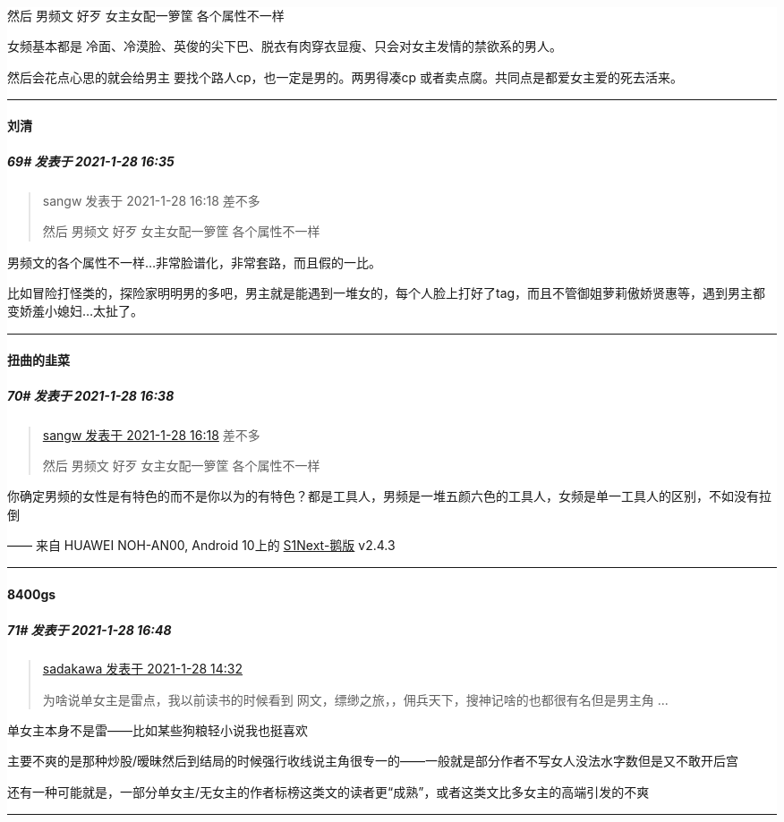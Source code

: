 然后 男频文 好歹 女主女配一箩筐 各个属性不一样


女频基本都是 冷面、冷漠脸、英俊的尖下巴、脱衣有肉穿衣显瘦、只会对女主发情的禁欲系的男人。


然后会花点心思的就会给男主 要找个路人cp，也一定是男的。两男得凑cp 或者卖点腐。共同点是都爱女主爱的死去活来。


-----

####  刘清  
##### 69#       发表于 2021-1-28 16:35


<blockquote>sangw 发表于 2021-1-28 16:18
差不多

然后 男频文 好歹 女主女配一箩筐 各个属性不一样

</blockquote>
男频文的各个属性不一样…非常脸谱化，非常套路，而且假的一比。

比如冒险打怪类的，探险家明明男的多吧，男主就是能遇到一堆女的，每个人脸上打好了tag，而且不管御姐萝莉傲娇贤惠等，遇到男主都变娇羞小媳妇…太扯了。


-----

####  扭曲的韭菜  
##### 70#       发表于 2021-1-28 16:38


<blockquote><a href="httphttps://bbs.saraba1st.com/2b/forum.php?mod=redirect&amp;goto=findpost&amp;pid=50171971&amp;ptid=1985083" target="_blank">sangw 发表于 2021-1-28 16:18</a>
差不多

然后 男频文 好歹 女主女配一箩筐 各个属性不一样</blockquote>
你确定男频的女性是有特色的而不是你以为的有特色？都是工具人，男频是一堆五颜六色的工具人，女频是单一工具人的区别，不如没有拉倒

—— 来自 HUAWEI NOH-AN00, Android 10上的 [S1Next-鹅版](https://github.com/ykrank/S1-Next/releases) v2.4.3


-----

####  8400gs  
##### 71#       发表于 2021-1-28 16:48


<blockquote><a href="httphttps://bbs.saraba1st.com/2b/forum.php?mod=redirect&amp;goto=findpost&amp;pid=50170813&amp;ptid=1985083" target="_blank">sadakawa 发表于 2021-1-28 14:32</a>

为啥说单女主是雷点，我以前读书的时候看到 网文，缥缈之旅，，佣兵天下，搜神记啥的也都很有名但是男主角 ...</blockquote>
单女主本身不是雷——比如某些狗粮轻小说我也挺喜欢


主要不爽的是那种炒股/暧昧然后到结局的时候强行收线说主角很专一的——一般就是部分作者不写女人没法水字数但是又不敢开后宫


还有一种可能就是，一部分单女主/无女主的作者标榜这类文的读者更“成熟”，或者这类文比多女主的高端引发的不爽


-----
